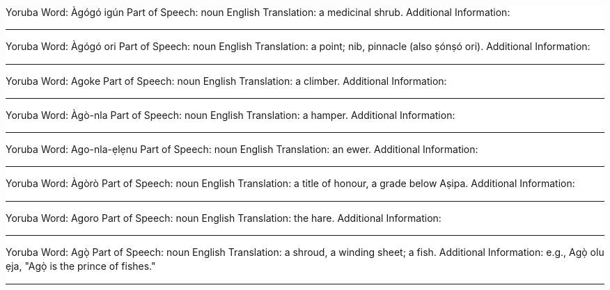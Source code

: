
Yoruba Word: Àgógó igún
Part of Speech: noun
English Translation: a medicinal shrub.
Additional Information:

---

Yoruba Word: Àgógó ori
Part of Speech: noun
English Translation: a point; nib, pinnacle (also ṣónṣó ori).
Additional Information:

---

Yoruba Word: Agoke
Part of Speech: noun
English Translation: a climber.
Additional Information:

---

Yoruba Word: Àgò-nla
Part of Speech: noun
English Translation: a hamper.
Additional Information:

---

Yoruba Word: Ago-nla-ẹlẹnu
Part of Speech: noun
English Translation: an ewer.
Additional Information:

---

Yoruba Word: Àgòrò
Part of Speech: noun
English Translation: a title of honour, a grade below Aṣipa.
Additional Information:

---

Yoruba Word: Agoro
Part of Speech: noun
English Translation: the hare.
Additional Information:

---

Yoruba Word: Agọ̀
Part of Speech: noun
English Translation: a shroud, a winding sheet; a fish.
Additional Information: e.g., Agọ̀ olu ẹja, "Agọ̀ is the prince of fishes."

---

